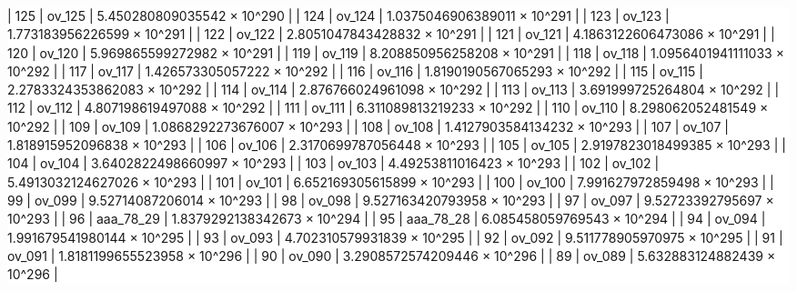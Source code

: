 | 125 | ov_125 | 5.450280809035542 × 10^290 |
| 124 | ov_124 | 1.0375046906389011 × 10^291 |
| 123 | ov_123 | 1.773183956226599 × 10^291 |
| 122 | ov_122 | 2.8051047843428832 × 10^291 |
| 121 | ov_121 | 4.1863122606473086 × 10^291 |
| 120 | ov_120 | 5.969865599272982 × 10^291 |
| 119 | ov_119 | 8.208850956258208 × 10^291 |
| 118 | ov_118 | 1.0956401941111033 × 10^292 |
| 117 | ov_117 | 1.426573305057222 × 10^292 |
| 116 | ov_116 | 1.8190190567065293 × 10^292 |
| 115 | ov_115 | 2.2783324353862083 × 10^292 |
| 114 | ov_114 | 2.876766024961098 × 10^292 |
| 113 | ov_113 | 3.691999725264804 × 10^292 |
| 112 | ov_112 | 4.807198619497088 × 10^292 |
| 111 | ov_111 | 6.311089813219233 × 10^292 |
| 110 | ov_110 | 8.298062052481549 × 10^292 |
| 109 | ov_109 | 1.0868292273676007 × 10^293 |
| 108 | ov_108 | 1.4127903584134232 × 10^293 |
| 107 | ov_107 | 1.818915952096838 × 10^293 |
| 106 | ov_106 | 2.3170699787056448 × 10^293 |
| 105 | ov_105 | 2.9197823018499385 × 10^293 |
| 104 | ov_104 | 3.6402822498660997 × 10^293 |
| 103 | ov_103 | 4.49253811016423 × 10^293 |
| 102 | ov_102 | 5.4913032124627026 × 10^293 |
| 101 | ov_101 | 6.652169305615899 × 10^293 |
| 100 | ov_100 | 7.991627972859498 × 10^293 |
| 99 | ov_099 | 9.52714087206014 × 10^293 |
| 98 | ov_098 | 9.527163420793958 × 10^293 |
| 97 | ov_097 | 9.52723392795697 × 10^293 |
| 96 | aaa_78_29 | 1.8379292138342673 × 10^294 |
| 95 | aaa_78_28 | 6.085458059769543 × 10^294 |
| 94 | ov_094 | 1.991679541980144 × 10^295 |
| 93 | ov_093 | 4.702310579931839 × 10^295 |
| 92 | ov_092 | 9.511778905970975 × 10^295 |
| 91 | ov_091 | 1.8181199655523958 × 10^296 |
| 90 | ov_090 | 3.2908572574209446 × 10^296 |
| 89 | ov_089 | 5.632883124882439 × 10^296 |